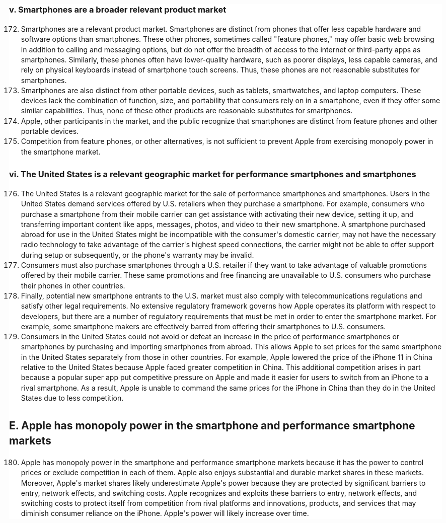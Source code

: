 ### v. Smartphones are a broader relevant product market ###

172. Smartphones are a relevant product market. Smartphones are distinct from phones that offer less capable hardware and software options than smartphones. These other phones, sometimes called "feature phones," may offer basic web browsing in addition to calling and messaging options, but do not offer the breadth of access to the internet or third-party apps as smartphones. Similarly, these phones often have lower-quality hardware, such as poorer displays, less capable cameras, and rely on physical keyboards instead of smartphone touch screens. Thus, these phones are not reasonable substitutes for smartphones.
173. Smartphones are also distinct from other portable devices, such as tablets, smartwatches, and laptop computers. These devices lack the combination of function, size, and portability that consumers rely on in a smartphone, even if they offer some similar capabilities. Thus, none of these other products are reasonable substitutes for smartphones.
174. Apple, other participants in the market, and the public recognize that smartphones are distinct from feature phones and other portable devices.
175. Competition from feature phones, or other alternatives, is not sufficient to prevent Apple from exercising monopoly power in the smartphone market.

### vi. The United States is a relevant geographic market for performance smartphones and smartphones ###

176. The United States is a relevant geographic market for the sale of performance smartphones and smartphones. Users in the United States demand services offered by U.S. retailers when they purchase a smartphone. For example, consumers who purchase a smartphone from their mobile carrier can get assistance with activating their new device, setting it up, and transferring important content like apps, messages, photos, and video to their new smartphone. A smartphone purchased abroad for use in the United States might be incompatible with the consumer's domestic carrier, may not have the necessary radio technology to take advantage of the carrier's highest speed connections, the carrier might not be able to offer support during setup or subsequently, or the phone's warranty may be invalid.
177. Consumers must also purchase smartphones through a U.S. retailer if they want to take advantage of valuable promotions offered by their mobile carrier. These same promotions and free financing are unavailable to U.S. consumers who purchase their phones in other countries.
178. Finally, potential new smartphone entrants to the U.S. market must also comply with telecommunications regulations and satisfy other legal requirements. No extensive regulatory framework governs how Apple operates its platform with respect to developers, but there are a number of regulatory requirements that must be met in order to enter the smartphone market. For example, some smartphone makers are effectively barred from offering their smartphones to U.S. consumers.
179. Consumers in the United States could not avoid or defeat an increase in the price of performance smartphones or smartphones by purchasing and importing smartphones from abroad. This allows Apple to set prices for the same smartphone in the United States separately from those in other countries. For example, Apple lowered the price of the iPhone 11 in China relative to the United States because Apple faced greater competition in China. This additional competition arises in part because a popular super app put competitive pressure on Apple and made it easier for users to switch from an iPhone to a rival smartphone. As a result, Apple is unable to command the same prices for the iPhone in China than they do in the United States due to less competition.

## E. Apple has monopoly power in the smartphone and performance smartphone markets ##

180. Apple has monopoly power in the smartphone and performance smartphone markets because it has the power to control prices or exclude competition in each of them. Apple also enjoys substantial and durable market shares in these markets. Moreover, Apple's market shares likely underestimate Apple's power because they are protected by significant barriers to entry, network effects, and switching costs. Apple recognizes and exploits these barriers to entry, network effects, and switching costs to protect itself from competition from rival platforms and innovations, products, and services that may diminish consumer reliance on the iPhone. Apple's power will likely increase over time.
